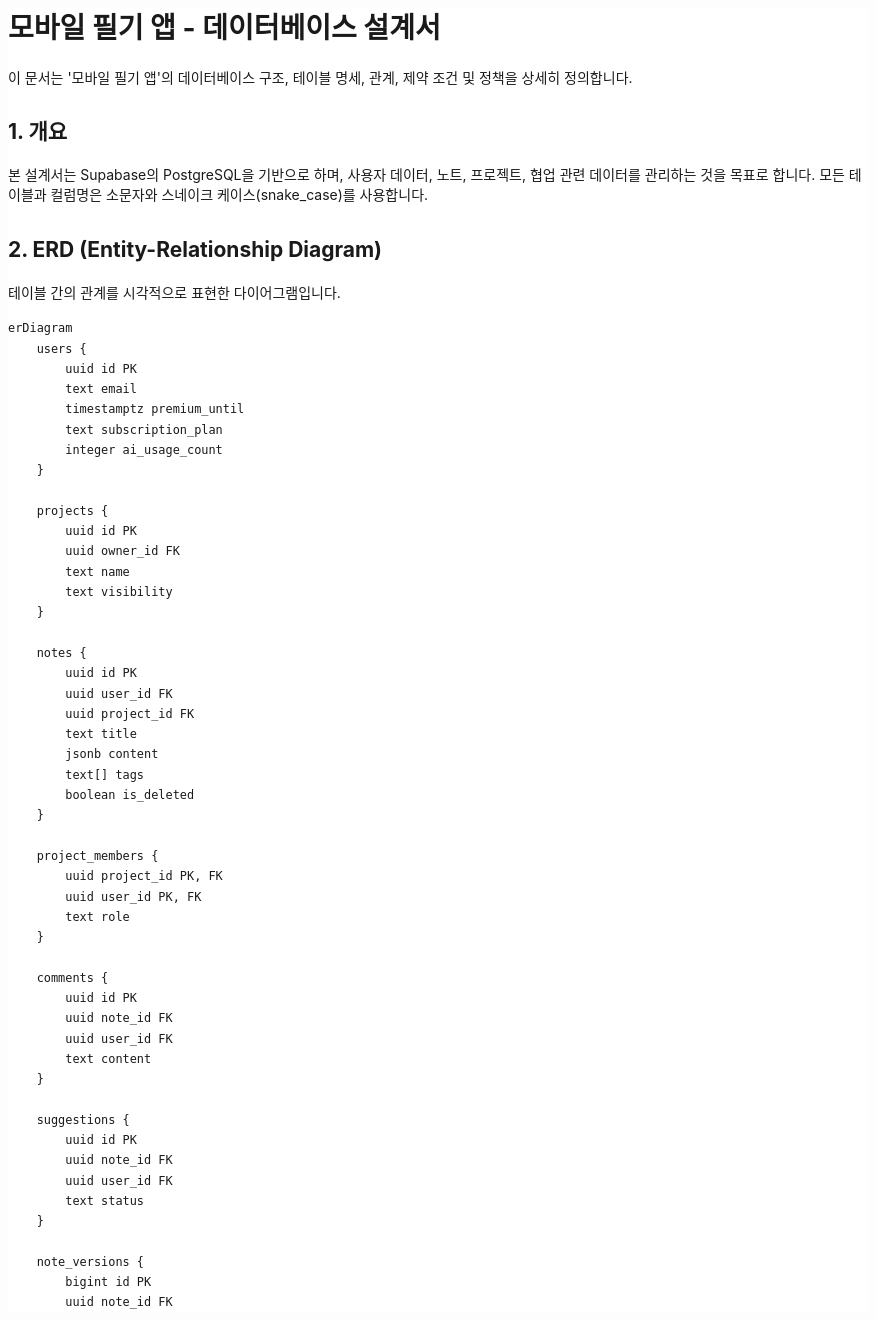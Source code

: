 # 모바일 필기 앱 - 데이터베이스 설계서

이 문서는 '모바일 필기 앱'의 데이터베이스 구조, 테이블 명세, 관계, 제약 조건 및 정책을 상세히 정의합니다.

## 1. 개요

본 설계서는 Supabase의 PostgreSQL을 기반으로 하며, 사용자 데이터, 노트, 프로젝트, 협업 관련 데이터를 관리하는 것을 목표로 합니다. 모든 테이블과 컬럼명은 소문자와 스네이크 케이스(snake_case)를 사용합니다.

## 2. ERD (Entity-Relationship Diagram)

테이블 간의 관계를 시각적으로 표현한 다이어그램입니다.

```mermaid
erDiagram
    users {
        uuid id PK
        text email
        timestamptz premium_until
        text subscription_plan
        integer ai_usage_count
    }

    projects {
        uuid id PK
        uuid owner_id FK
        text name
        text visibility
    }

    notes {
        uuid id PK
        uuid user_id FK
        uuid project_id FK
        text title
        jsonb content
        text[] tags
        boolean is_deleted
    }

    project_members {
        uuid project_id PK, FK
        uuid user_id PK, FK
        text role
    }

    comments {
        uuid id PK
        uuid note_id FK
        uuid user_id FK
        text content
    }

    suggestions {
        uuid id PK
        uuid note_id FK
        uuid user_id FK
        text status
    }

    note_versions {
        bigint id PK
        uuid note_id FK
```